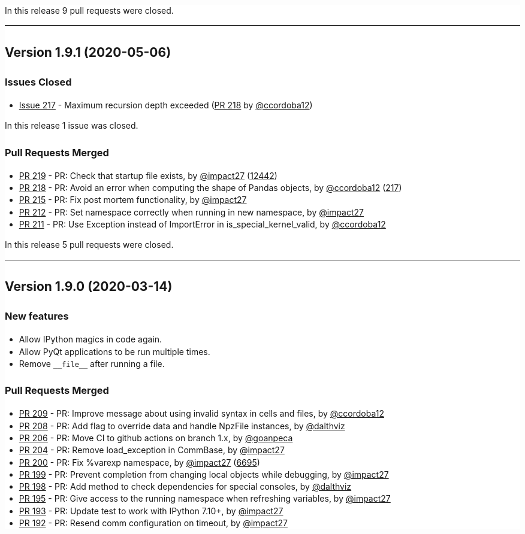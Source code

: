 In this release 9 pull requests were closed.

----

## Version 1.9.1 (2020-05-06)

### Issues Closed

* [Issue 217](https://github.com/griffin-ide/griffin-kernels/issues/217) - Maximum recursion depth exceeded ([PR 218](https://github.com/griffin-ide/griffin-kernels/pull/218) by [@ccordoba12](https://github.com/ccordoba12))

In this release 1 issue was closed.

### Pull Requests Merged

* [PR 219](https://github.com/griffin-ide/griffin-kernels/pull/219) - PR: Check that startup file exists, by [@impact27](https://github.com/impact27) ([12442](https://github.com/griffin-ide/griffin/issues/12442))
* [PR 218](https://github.com/griffin-ide/griffin-kernels/pull/218) - PR: Avoid an error when computing the shape of Pandas objects, by [@ccordoba12](https://github.com/ccordoba12) ([217](https://github.com/griffin-ide/griffin-kernels/issues/217))
* [PR 215](https://github.com/griffin-ide/griffin-kernels/pull/215) - PR: Fix post mortem functionality, by [@impact27](https://github.com/impact27)
* [PR 212](https://github.com/griffin-ide/griffin-kernels/pull/212) - PR: Set namespace correctly when running in new namespace, by [@impact27](https://github.com/impact27)
* [PR 211](https://github.com/griffin-ide/griffin-kernels/pull/211) - PR: Use Exception instead of ImportError in is_special_kernel_valid, by [@ccordoba12](https://github.com/ccordoba12)

In this release 5 pull requests were closed.

----

## Version 1.9.0 (2020-03-14)

### New features

* Allow IPython magics in code again.
* Allow PyQt applications to be run multiple times.
* Remove `__file__` after running a file.

### Pull Requests Merged

* [PR 209](https://github.com/griffin-ide/griffin-kernels/pull/209) - PR: Improve message about using invalid syntax in cells and files, by [@ccordoba12](https://github.com/ccordoba12)
* [PR 208](https://github.com/griffin-ide/griffin-kernels/pull/208) - PR: Add flag to override data and handle NpzFile instances, by [@dalthviz](https://github.com/dalthviz)
* [PR 206](https://github.com/griffin-ide/griffin-kernels/pull/206) - PR: Move CI to github actions on branch 1.x, by [@goanpeca](https://github.com/goanpeca)
* [PR 204](https://github.com/griffin-ide/griffin-kernels/pull/204) - PR: Remove load_exception in CommBase, by [@impact27](https://github.com/impact27)
* [PR 200](https://github.com/griffin-ide/griffin-kernels/pull/200) - PR: Fix %varexp namespace, by [@impact27](https://github.com/impact27) ([6695](https://github.com/griffin-ide/griffin/issues/6695))
* [PR 199](https://github.com/griffin-ide/griffin-kernels/pull/199) - PR: Prevent completion from changing local objects while debugging, by [@impact27](https://github.com/impact27)
* [PR 198](https://github.com/griffin-ide/griffin-kernels/pull/198) - PR: Add method to check dependencies for special consoles, by [@dalthviz](https://github.com/dalthviz)
* [PR 195](https://github.com/griffin-ide/griffin-kernels/pull/195) - PR: Give access to the running namespace when refreshing variables, by [@impact27](https://github.com/impact27)
* [PR 193](https://github.com/griffin-ide/griffin-kernels/pull/193) - PR: Update test to work with IPython 7.10+, by [@impact27](https://github.com/impact27)
* [PR 192](https://github.com/griffin-ide/griffin-kernels/pull/192) - PR: Resend comm configuration on timeout, by [@impact27](https://github.com/impact27)